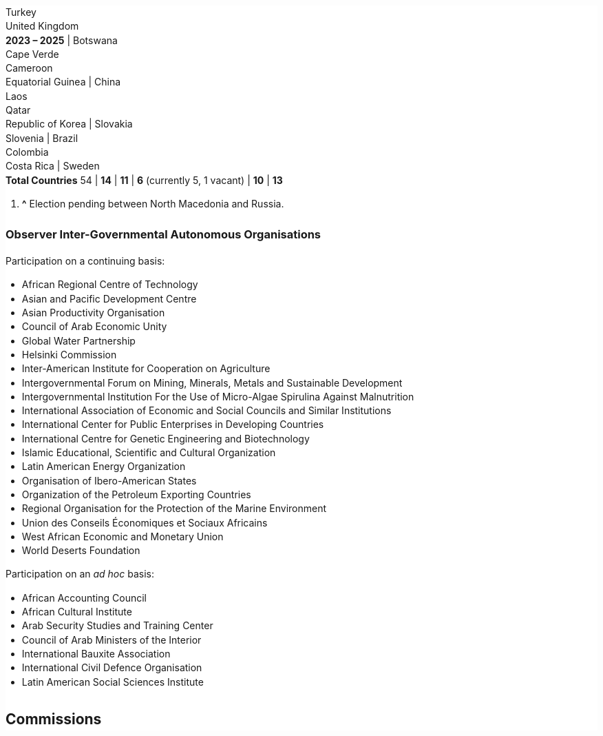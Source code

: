 Turkey  
United Kingdom  
**2023 – 2025** |  Botswana   
Cape Verde  
Cameroon  
Equatorial Guinea |  China   
Laos  
Qatar  
Republic of Korea |  Slovakia   
Slovenia |  Brazil   
Colombia  
Costa Rica |  Sweden  
**Total Countries** 54  | **14** | **11** | **6** (currently 5, 1 vacant)  | **10** | **13**  
  
  1. **^** Election pending between North Macedonia and Russia.

### Observer Inter-Governmental Autonomous Organisations

Participation on a continuing basis:

  * African Regional Centre of Technology
  * Asian and Pacific Development Centre
  * Asian Productivity Organisation
  * Council of Arab Economic Unity
  * Global Water Partnership
  * Helsinki Commission
  * Inter-American Institute for Cooperation on Agriculture
  * Intergovernmental Forum on Mining, Minerals, Metals and Sustainable Development
  * Intergovernmental Institution For the Use of Micro-Algae Spirulina Against Malnutrition
  * International Association of Economic and Social Councils and Similar Institutions
  * International Center for Public Enterprises in Developing Countries
  * International Centre for Genetic Engineering and Biotechnology
  * Islamic Educational, Scientific and Cultural Organization
  * Latin American Energy Organization
  * Organisation of Ibero-American States
  * Organization of the Petroleum Exporting Countries
  * Regional Organisation for the Protection of the Marine Environment
  * Union des Conseils Économiques et Sociaux Africains
  * West African Economic and Monetary Union
  * World Deserts Foundation

Participation on an _ad hoc_ basis:

  * African Accounting Council
  * African Cultural Institute
  * Arab Security Studies and Training Center
  * Council of Arab Ministers of the Interior
  * International Bauxite Association
  * International Civil Defence Organisation
  * Latin American Social Sciences Institute

## Commissions
